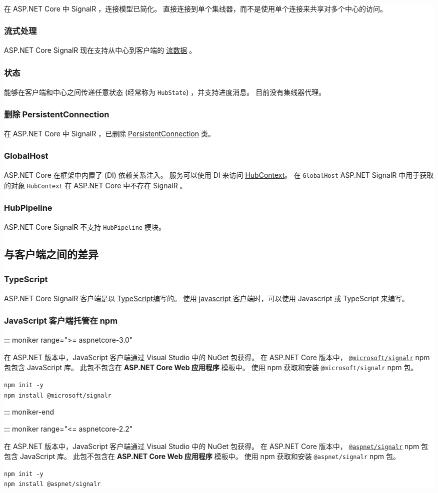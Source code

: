 在 ASP.NET Core 中 SignalR ，连接模型已简化。 直接连接到单个集线器，而不是使用单个连接来共享对多个中心的访问。

### <a name="streaming"></a>流式处理

ASP.NET Core SignalR 现在支持从中心到客户端的 [流数据](xref:signalr/streaming) 。

### <a name="state"></a>状态

能够在客户端和中心之间传递任意状态 (经常称为 `HubState`) ，并支持进度消息。 目前没有集线器代理。

### <a name="persistentconnection-removal"></a>删除 PersistentConnection

在 ASP.NET Core 中 SignalR ，已删除 [PersistentConnection](/previous-versions/aspnet/jj919047(v=vs.118)) 类。

### <a name="globalhost"></a>GlobalHost

ASP.NET Core 在框架中内置了 (DI) 依赖关系注入。 服务可以使用 DI 来访问 [HubContext](xref:signalr/hubcontext)。 在 `GlobalHost` ASP.NET SignalR 中用于获取的对象 `HubContext` 在 ASP.NET Core 中不存在 SignalR 。

### <a name="hubpipeline"></a>HubPipeline

ASP.NET Core SignalR 不支持 `HubPipeline` 模块。

## <a name="differences-on-the-client"></a>与客户端之间的差异

### <a name="typescript"></a>TypeScript

ASP.NET Core SignalR 客户端是以 [TypeScript](https://www.typescriptlang.org/)编写的。 使用 [javascript 客户端](xref:signalr/javascript-client)时，可以使用 Javascript 或 TypeScript 来编写。

### <a name="the-javascript-client-is-hosted-at-npm"></a>JavaScript 客户端托管在 npm

::: moniker range=">= aspnetcore-3.0"

在 ASP.NET 版本中，JavaScript 客户端通过 Visual Studio 中的 NuGet 包获得。 在 ASP.NET Core 版本中， [`@microsoft/signalr`](https://www.npmjs.com/package/@microsoft/signalr) npm 包包含 JavaScript 库。 此包不包含在 **ASP.NET Core Web 应用程序** 模板中。 使用 npm 获取和安装 `@microsoft/signalr` npm 包。

```console
npm init -y
npm install @microsoft/signalr
```

::: moniker-end

::: moniker range="<= aspnetcore-2.2"

在 ASP.NET 版本中，JavaScript 客户端通过 Visual Studio 中的 NuGet 包获得。 在 ASP.NET Core 版本中， [`@aspnet/signalr`](https://www.npmjs.com/package/@aspnet/signalr) npm 包包含 JavaScript 库。 此包不包含在 **ASP.NET Core Web 应用程序** 模板中。 使用 npm 获取和安装 `@aspnet/signalr` npm 包。

```console
npm init -y
npm install @aspnet/signalr
```
